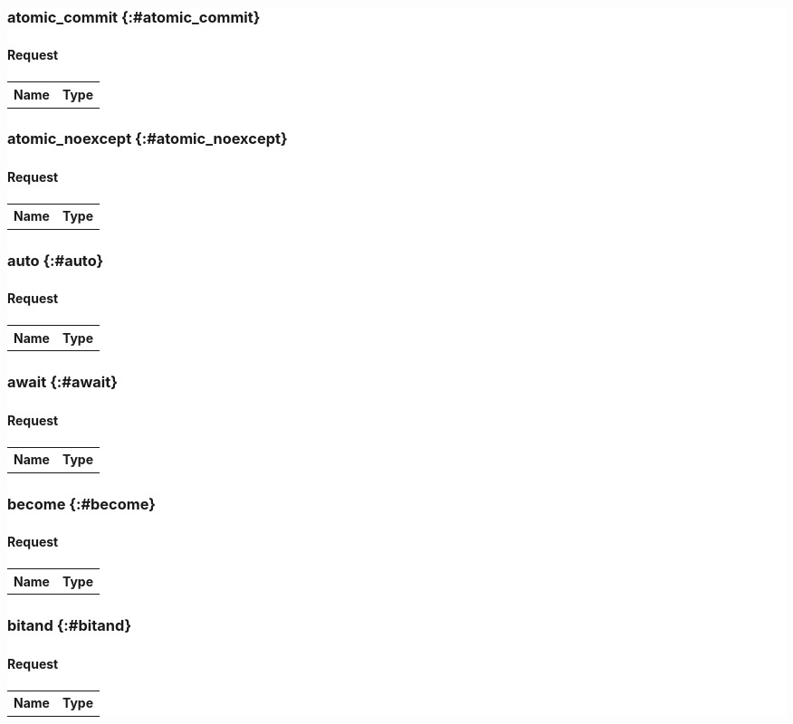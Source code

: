 ### atomic_commit {:#atomic_commit}


#### Request
<table>
    <tr><th>Name</th><th>Type</th></tr>
    </table>



### atomic_noexcept {:#atomic_noexcept}


#### Request
<table>
    <tr><th>Name</th><th>Type</th></tr>
    </table>



### auto {:#auto}


#### Request
<table>
    <tr><th>Name</th><th>Type</th></tr>
    </table>



### await {:#await}


#### Request
<table>
    <tr><th>Name</th><th>Type</th></tr>
    </table>



### become {:#become}


#### Request
<table>
    <tr><th>Name</th><th>Type</th></tr>
    </table>



### bitand {:#bitand}


#### Request
<table>
    <tr><th>Name</th><th>Type</th></tr>
    </table>
